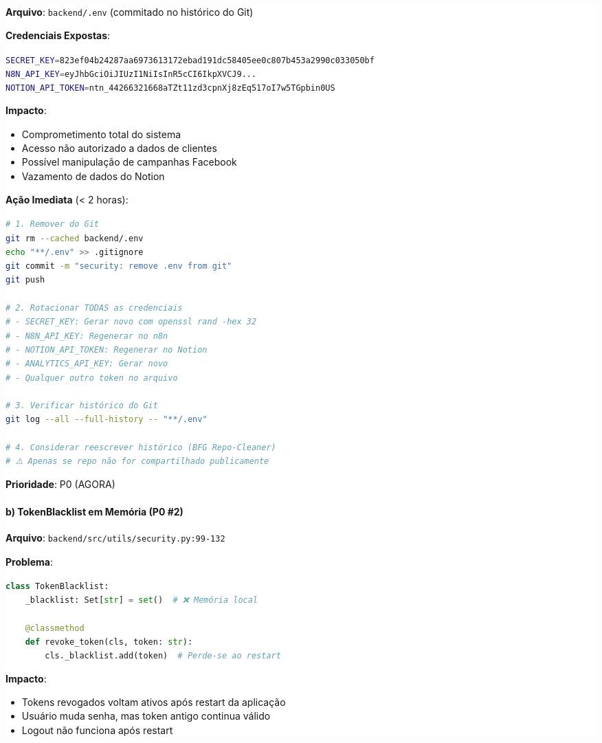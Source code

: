 **Arquivo**: `backend/.env` (commitado no histórico do Git)

**Credenciais Expostas**:
```bash
SECRET_KEY=823ef04b24287aa6973613172ebad191dc58405ee0c807b453a2990c033050bf
N8N_API_KEY=eyJhbGciOiJIUzI1NiIsInR5cCI6IkpXVCJ9...
NOTION_API_TOKEN=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
```

**Impacto**:
- Comprometimento total do sistema
- Acesso não autorizado a dados de clientes
- Possível manipulação de campanhas Facebook
- Vazamento de dados do Notion

**Ação Imediata** (< 2 horas):
```bash
# 1. Remover do Git
git rm --cached backend/.env
echo "**/.env" >> .gitignore
git commit -m "security: remove .env from git"
git push

# 2. Rotacionar TODAS as credenciais
# - SECRET_KEY: Gerar novo com openssl rand -hex 32
# - N8N_API_KEY: Regenerar no n8n
# - NOTION_API_TOKEN: Regenerar no Notion
# - ANALYTICS_API_KEY: Gerar novo
# - Qualquer outro token no arquivo

# 3. Verificar histórico do Git
git log --all --full-history -- "**/.env"

# 4. Considerar reescrever histórico (BFG Repo-Cleaner)
# ⚠️ Apenas se repo não for compartilhado publicamente
```

**Prioridade**: P0 (AGORA)

#### b) TokenBlacklist em Memória (P0 #2)

**Arquivo**: `backend/src/utils/security.py:99-132`

**Problema**:
```python
class TokenBlacklist:
    _blacklist: Set[str] = set()  # ❌ Memória local

    @classmethod
    def revoke_token(cls, token: str):
        cls._blacklist.add(token)  # Perde-se ao restart
```

**Impacto**:
- Tokens revogados voltam ativos após restart da aplicação
- Usuário muda senha, mas token antigo continua válido
- Logout não funciona após restart
